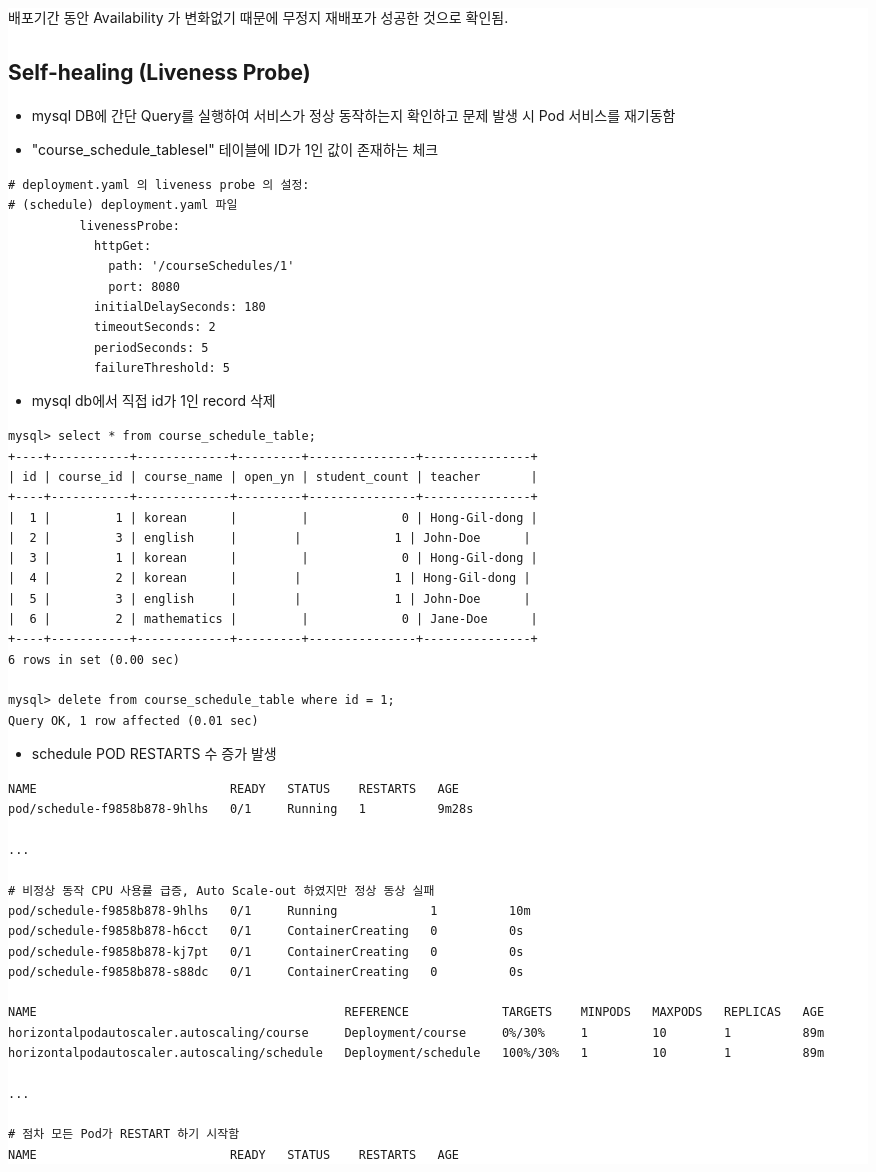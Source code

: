 ```
```

배포기간 동안 Availability 가 변화없기 때문에 무정지 재배포가 성공한 것으로 확인됨.

## Self-healing (Liveness Probe)

* mysql DB에 간단 Query를 실행하여 서비스가 정상 동작하는지 확인하고 문제 발생 시 Pod 서비스를 재기동함

- "course_schedule_tablesel" 테이블에 ID가 1인 값이 존재하는 체크

```
# deployment.yaml 의 liveness probe 의 설정:
# (schedule) deployment.yaml 파일
          livenessProbe:
            httpGet:
              path: '/courseSchedules/1'
              port: 8080
            initialDelaySeconds: 180
            timeoutSeconds: 2
            periodSeconds: 5
            failureThreshold: 5
```
- mysql db에서 직접 id가 1인 record 삭제

```
mysql> select * from course_schedule_table;
+----+-----------+-------------+---------+---------------+---------------+
| id | course_id | course_name | open_yn | student_count | teacher       |
+----+-----------+-------------+---------+---------------+---------------+
|  1 |         1 | korean      |         |             0 | Hong-Gil-dong |
|  2 |         3 | english     |        |             1 | John-Doe      |
|  3 |         1 | korean      |         |             0 | Hong-Gil-dong |
|  4 |         2 | korean      |        |             1 | Hong-Gil-dong |
|  5 |         3 | english     |        |             1 | John-Doe      |
|  6 |         2 | mathematics |         |             0 | Jane-Doe      |
+----+-----------+-------------+---------+---------------+---------------+
6 rows in set (0.00 sec)

mysql> delete from course_schedule_table where id = 1;
Query OK, 1 row affected (0.01 sec)
```

- schedule POD RESTARTS 수 증가 발생
```
NAME                           READY   STATUS    RESTARTS   AGE
pod/schedule-f9858b878-9hlhs   0/1     Running   1          9m28s

...

# 비정상 동작 CPU 사용률 급증, Auto Scale-out 하였지만 정상 동상 실패
pod/schedule-f9858b878-9hlhs   0/1     Running             1          10m
pod/schedule-f9858b878-h6cct   0/1     ContainerCreating   0          0s
pod/schedule-f9858b878-kj7pt   0/1     ContainerCreating   0          0s
pod/schedule-f9858b878-s88dc   0/1     ContainerCreating   0          0s

NAME                                           REFERENCE             TARGETS    MINPODS   MAXPODS   REPLICAS   AGE
horizontalpodautoscaler.autoscaling/course     Deployment/course     0%/30%     1         10        1          89m
horizontalpodautoscaler.autoscaling/schedule   Deployment/schedule   100%/30%   1         10        1          89m

...

# 점차 모든 Pod가 RESTART 하기 시작함
NAME                           READY   STATUS    RESTARTS   AGE
```